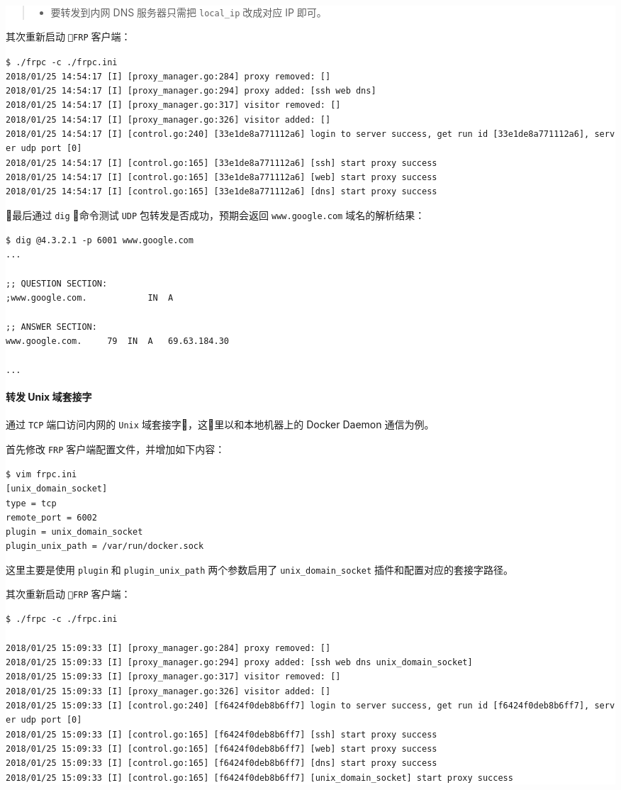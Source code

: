 > - 要转发到内网 DNS 服务器只需把 `local_ip` 改成对应 IP 即可。

其次重新启动 `FRP` 客户端：

```
$ ./frpc -c ./frpc.ini
2018/01/25 14:54:17 [I] [proxy_manager.go:284] proxy removed: []
2018/01/25 14:54:17 [I] [proxy_manager.go:294] proxy added: [ssh web dns]
2018/01/25 14:54:17 [I] [proxy_manager.go:317] visitor removed: []
2018/01/25 14:54:17 [I] [proxy_manager.go:326] visitor added: []
2018/01/25 14:54:17 [I] [control.go:240] [33e1de8a771112a6] login to server success, get run id [33e1de8a771112a6], server udp port [0]
2018/01/25 14:54:17 [I] [control.go:165] [33e1de8a771112a6] [ssh] start proxy success
2018/01/25 14:54:17 [I] [control.go:165] [33e1de8a771112a6] [web] start proxy success
2018/01/25 14:54:17 [I] [control.go:165] [33e1de8a771112a6] [dns] start proxy success
```

最后通过 `dig` 命令测试 `UDP` 包转发是否成功，预期会返回 `www.google.com` 域名的解析结果：

```
$ dig @4.3.2.1 -p 6001 www.google.com
...

;; QUESTION SECTION:
;www.google.com.			IN	A

;; ANSWER SECTION:
www.google.com.		79	IN	A	69.63.184.30

...
```

#### 转发 Unix 域套接字

通过 `TCP` 端口访问内网的 `Unix` 域套接字，这里以和本地机器上的 Docker Daemon 通信为例。

首先修改 `FRP` 客户端配置文件，并增加如下内容：

```
$ vim frpc.ini
[unix_domain_socket]
type = tcp
remote_port = 6002
plugin = unix_domain_socket
plugin_unix_path = /var/run/docker.sock
```

这里主要是使用 `plugin` 和 `plugin_unix_path` 两个参数启用了 `unix_domain_socket` 插件和配置对应的套接字路径。

其次重新启动 `FRP` 客户端：

```
$ ./frpc -c ./frpc.ini

2018/01/25 15:09:33 [I] [proxy_manager.go:284] proxy removed: []
2018/01/25 15:09:33 [I] [proxy_manager.go:294] proxy added: [ssh web dns unix_domain_socket]
2018/01/25 15:09:33 [I] [proxy_manager.go:317] visitor removed: []
2018/01/25 15:09:33 [I] [proxy_manager.go:326] visitor added: []
2018/01/25 15:09:33 [I] [control.go:240] [f6424f0deb8b6ff7] login to server success, get run id [f6424f0deb8b6ff7], server udp port [0]
2018/01/25 15:09:33 [I] [control.go:165] [f6424f0deb8b6ff7] [ssh] start proxy success
2018/01/25 15:09:33 [I] [control.go:165] [f6424f0deb8b6ff7] [web] start proxy success
2018/01/25 15:09:33 [I] [control.go:165] [f6424f0deb8b6ff7] [dns] start proxy success
2018/01/25 15:09:33 [I] [control.go:165] [f6424f0deb8b6ff7] [unix_domain_socket] start proxy success
```
